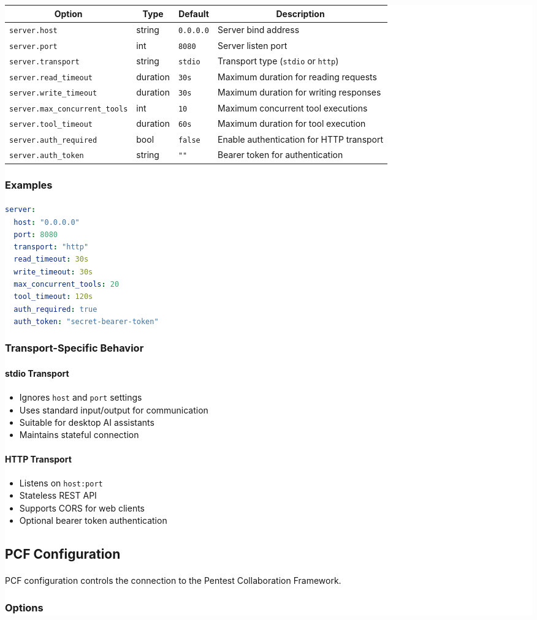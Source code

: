 | Option | Type | Default | Description |
|--------|------|---------|-------------|
| `server.host` | string | `0.0.0.0` | Server bind address |
| `server.port` | int | `8080` | Server listen port |
| `server.transport` | string | `stdio` | Transport type (`stdio` or `http`) |
| `server.read_timeout` | duration | `30s` | Maximum duration for reading requests |
| `server.write_timeout` | duration | `30s` | Maximum duration for writing responses |
| `server.max_concurrent_tools` | int | `10` | Maximum concurrent tool executions |
| `server.tool_timeout` | duration | `60s` | Maximum duration for tool execution |
| `server.auth_required` | bool | `false` | Enable authentication for HTTP transport |
| `server.auth_token` | string | `""` | Bearer token for authentication |

### Examples

```yaml
server:
  host: "0.0.0.0"
  port: 8080
  transport: "http"
  read_timeout: 30s
  write_timeout: 30s
  max_concurrent_tools: 20
  tool_timeout: 120s
  auth_required: true
  auth_token: "secret-bearer-token"
```

### Transport-Specific Behavior

#### stdio Transport
- Ignores `host` and `port` settings
- Uses standard input/output for communication
- Suitable for desktop AI assistants
- Maintains stateful connection

#### HTTP Transport
- Listens on `host:port`
- Stateless REST API
- Supports CORS for web clients
- Optional bearer token authentication

## PCF Configuration

PCF configuration controls the connection to the Pentest Collaboration Framework.

### Options
